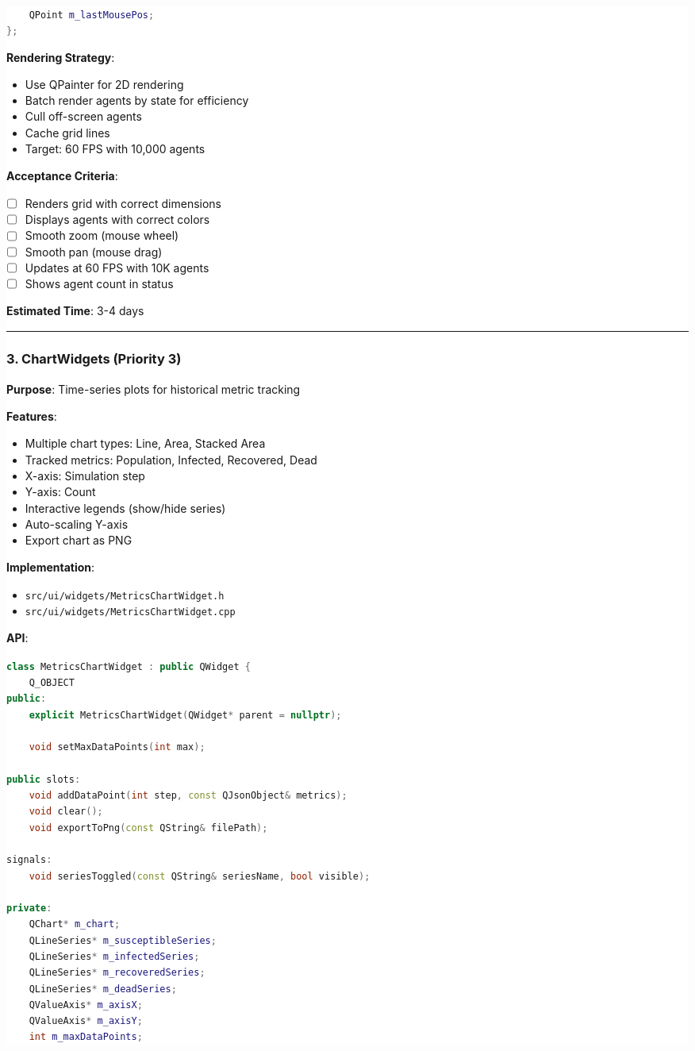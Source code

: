 ```cpp
    QPoint m_lastMousePos;
};
```

**Rendering Strategy**:
- Use QPainter for 2D rendering
- Batch render agents by state for efficiency
- Cull off-screen agents
- Cache grid lines
- Target: 60 FPS with 10,000 agents

**Acceptance Criteria**:
- [ ] Renders grid with correct dimensions
- [ ] Displays agents with correct colors
- [ ] Smooth zoom (mouse wheel)
- [ ] Smooth pan (mouse drag)
- [ ] Updates at 60 FPS with 10K agents
- [ ] Shows agent count in status

**Estimated Time**: 3-4 days

---

### 3. ChartWidgets (Priority 3)

**Purpose**: Time-series plots for historical metric tracking

**Features**:
- Multiple chart types: Line, Area, Stacked Area
- Tracked metrics: Population, Infected, Recovered, Dead
- X-axis: Simulation step
- Y-axis: Count
- Interactive legends (show/hide series)
- Auto-scaling Y-axis
- Export chart as PNG

**Implementation**:
- `src/ui/widgets/MetricsChartWidget.h`
- `src/ui/widgets/MetricsChartWidget.cpp`

**API**:
```cpp
class MetricsChartWidget : public QWidget {
    Q_OBJECT
public:
    explicit MetricsChartWidget(QWidget* parent = nullptr);
    
    void setMaxDataPoints(int max);
    
public slots:
    void addDataPoint(int step, const QJsonObject& metrics);
    void clear();
    void exportToPng(const QString& filePath);
    
signals:
    void seriesToggled(const QString& seriesName, bool visible);
    
private:
    QChart* m_chart;
    QLineSeries* m_susceptibleSeries;
    QLineSeries* m_infectedSeries;
    QLineSeries* m_recoveredSeries;
    QLineSeries* m_deadSeries;
    QValueAxis* m_axisX;
    QValueAxis* m_axisY;
    int m_maxDataPoints;
```